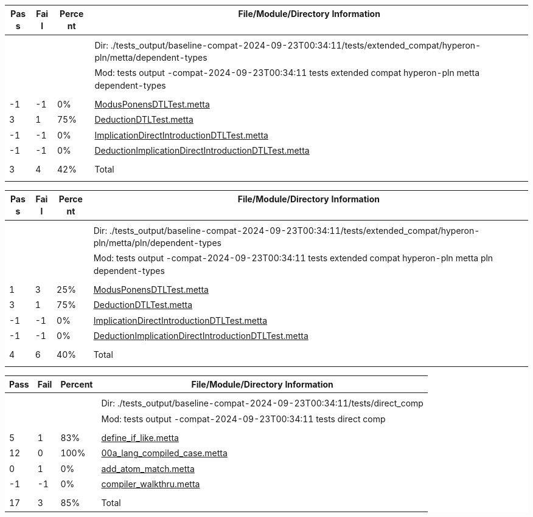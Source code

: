 
|  Pass |  Fail |  Percent | File/Module/Directory Information                                                                              |
|-------|-------|----------|----------------------------------------------------------------------------------------------------|
|       |       |          |                                                                                |
|       |       |          | Dir: ./tests_output/baseline-compat-2024-09-23T00:34:11/tests/extended_compat/hyperon-pln/metta/dependent-types|
|       |       |          | Mod: tests output -compat-2024-09-23T00:34:11 tests extended compat hyperon-pln metta dependent-types|
|       |       |          |                                                                                |
|    -1 |    -1 |      0%  | [ModusPonensDTLTest.metta](https://logicmoo.org/public/mettreportstests/extended_compat/hyperon-pln/metta/dependent-types/ModusPonensDTLTest.metta.html) |
|     3 |     1 |     75%  | [DeductionDTLTest.metta](https://logicmoo.org/public/mettreportstests/extended_compat/hyperon-pln/metta/dependent-types/DeductionDTLTest.metta.html) |
|    -1 |    -1 |      0%  | [ImplicationDirectIntroductionDTLTest.metta](https://logicmoo.org/public/mettreportstests/extended_compat/hyperon-pln/metta/dependent-types/ImplicationDirectIntroductionDTLTest.metta.html) |
|    -1 |    -1 |      0%  | [DeductionImplicationDirectIntroductionDTLTest.metta](https://logicmoo.org/public/mettreportstests/extended_compat/hyperon-pln/metta/dependent-types/DeductionImplicationDirectIntroductionDTLTest.metta.html) |
|       |       |          |                                                                                |
|     3 |     4 |     42%  | Total                                                                          |
|       |       |          |                                                                                |


|  Pass |  Fail |  Percent | File/Module/Directory Information                                                                              |
|-------|-------|----------|----------------------------------------------------------------------------------------------------|
|       |       |          |                                                                                |
|       |       |          | Dir: ./tests_output/baseline-compat-2024-09-23T00:34:11/tests/extended_compat/hyperon-pln/metta/pln/dependent-types|
|       |       |          | Mod: tests output -compat-2024-09-23T00:34:11 tests extended compat hyperon-pln metta pln dependent-types|
|       |       |          |                                                                                |
|     1 |     3 |     25%  | [ModusPonensDTLTest.metta](https://logicmoo.org/public/mettreportstests/extended_compat/hyperon-pln/metta/pln/dependent-types/ModusPonensDTLTest.metta.html) |
|     3 |     1 |     75%  | [DeductionDTLTest.metta](https://logicmoo.org/public/mettreportstests/extended_compat/hyperon-pln/metta/pln/dependent-types/DeductionDTLTest.metta.html) |
|    -1 |    -1 |      0%  | [ImplicationDirectIntroductionDTLTest.metta](https://logicmoo.org/public/mettreportstests/extended_compat/hyperon-pln/metta/pln/dependent-types/ImplicationDirectIntroductionDTLTest.metta.html) |
|    -1 |    -1 |      0%  | [DeductionImplicationDirectIntroductionDTLTest.metta](https://logicmoo.org/public/mettreportstests/extended_compat/hyperon-pln/metta/pln/dependent-types/DeductionImplicationDirectIntroductionDTLTest.metta.html) |
|       |       |          |                                                                                |
|     4 |     6 |     40%  | Total                                                                          |
|       |       |          |                                                                                |


|  Pass |  Fail |  Percent | File/Module/Directory Information                                                                              |
|-------|-------|----------|----------------------------------------------------------------------------------------------------|
|       |       |          |                                                                                |
|       |       |          | Dir: ./tests_output/baseline-compat-2024-09-23T00:34:11/tests/direct_comp      |
|       |       |          | Mod: tests output -compat-2024-09-23T00:34:11 tests direct comp                |
|       |       |          |                                                                                |
|     5 |     1 |     83%  | [define_if_like.metta](https://logicmoo.org/public/mettreportstests/direct_comp/define_if_like.metta.html) |
|    12 |     0 |    100%  | [00a_lang_compiled_case.metta](https://logicmoo.org/public/mettreportstests/direct_comp/00a_lang_compiled_case.metta.html) |
|     0 |     1 |      0%  | [add_atom_match.metta](https://logicmoo.org/public/mettreportstests/direct_comp/add_atom_match.metta.html) |
|    -1 |    -1 |      0%  | [compiler_walkthru.metta](https://logicmoo.org/public/mettreportstests/direct_comp/compiler_walkthru.metta.html) |
|       |       |          |                                                                                |
|    17 |     3 |     85%  | Total                                                                          |